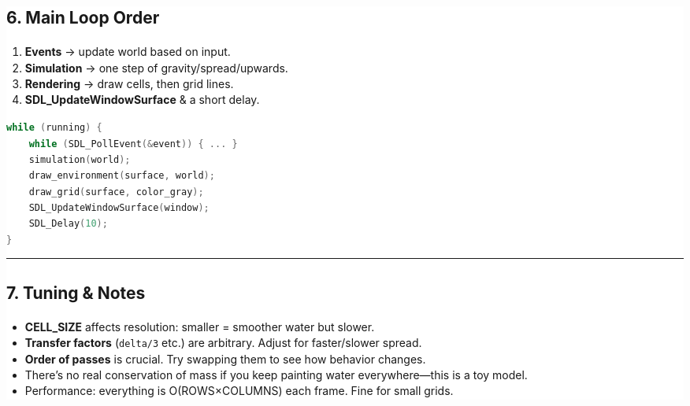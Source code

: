 
## 6. Main Loop Order

1. **Events** → update world based on input.
2. **Simulation** → one step of gravity/spread/upwards.
3. **Rendering** → draw cells, then grid lines.
4. **SDL\_UpdateWindowSurface** & a short delay.

```c
while (running) {
    while (SDL_PollEvent(&event)) { ... }
    simulation(world);
    draw_environment(surface, world);
    draw_grid(surface, color_gray);
    SDL_UpdateWindowSurface(window);
    SDL_Delay(10);
}
```

---

## 7. Tuning & Notes

* **CELL\_SIZE** affects resolution: smaller = smoother water but slower.
* **Transfer factors** (`delta/3` etc.) are arbitrary. Adjust for faster/slower spread.
* **Order of passes** is crucial. Try swapping them to see how behavior changes.
* There’s no real conservation of mass if you keep painting water everywhere—this is a toy model.
* Performance: everything is O(ROWS×COLUMNS) each frame. Fine for small grids.